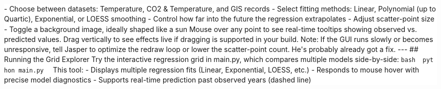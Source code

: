  
 -   C h o o s e   b e t w e e n   d a t a s e t s :   T e m p e r a t u r e ,   C O 2   &   T e m p e r a t u r e ,   a n d   G I S   r e c o r d s 
 
 -   S e l e c t   f i t t i n g   m e t h o d s :   L i n e a r ,   P o l y n o m i a l   ( u p   t o   Q u a r t i c ) ,   E x p o n e n t i a l ,   o r   L O E S S   s m o o t h i n g 
 
 -   C o n t r o l   h o w   f a r   i n t o   t h e   f u t u r e   t h e   r e g r e s s i o n   e x t r a p o l a t e s 
 
 -   A d j u s t   s c a t t e r - p o i n t   s i z e 
 
 -   T o g g l e   a   b a c k g r o u n d   i m a g e ,   i d e a l l y   s h a p e d   l i k e   a   s u n 
 
 
 
 M o u s e   o v e r   a n y   p o i n t   t o   s e e   r e a l - t i m e   t o o l t i p s   s h o w i n g   o b s e r v e d   v s .   p r e d i c t e d   v a l u e s .   D r a g   v e r t i c a l l y   t o   s e e   e f f e c t s   l i v e   i f   d r a g g i n g   i s   s u p p o r t e d   i n   y o u r   b u i l d . 
 
 
 
 N o t e :   I f   t h e   G U I   r u n s   s l o w l y   o r   b e c o m e s   u n r e s p o n s i v e ,   t e l l   J a s p e r   t o   o p t i m i z e   t h e   r e d r a w   l o o p   o r   l o w e r   t h e   s c a t t e r - p o i n t   c o u n t .   H e ' s   p r o b a b l y   a l r e a d y   g o t   a   f i x . 
 
 
 
 - - - 
 
 
 
 # #   R u n n i n g   t h e   G r i d   E x p l o r e r 
 
 
 
 T r y   t h e   i n t e r a c t i v e   r e g r e s s i o n   g r i d   i n   m a i n . p y ,   w h i c h   c o m p a r e s   m u l t i p l e   m o d e l s   s i d e - b y - s i d e : 
 
 
 
 ` ` ` b a s h 
 
 p y t h o n   m a i n . p y 
 
 ` ` ` 
 
 
 
 T h i s   t o o l : 
 
 
 
 -   D i s p l a y s   m u l t i p l e   r e g r e s s i o n   f i t s   ( L i n e a r ,   E x p o n e n t i a l ,   L O E S S ,   e t c . ) 
 
 -   R e s p o n d s   t o   m o u s e   h o v e r   w i t h   p r e c i s e   m o d e l   d i a g n o s t i c s 
 
 -   S u p p o r t s   r e a l - t i m e   p r e d i c t i o n   p a s t   o b s e r v e d   y e a r s   ( d a s h e d   l i n e ) 